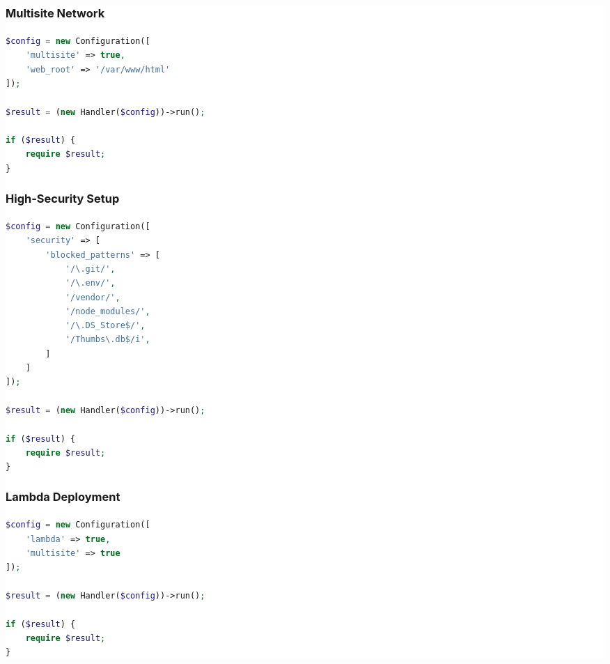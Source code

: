 ### Multisite Network

```php
$config = new Configuration([
    'multisite' => true,
    'web_root' => '/var/www/html'
]);

$result = (new Handler($config))->run();

if ($result) {
    require $result;
}
```

### High-Security Setup

```php
$config = new Configuration([
    'security' => [
        'blocked_patterns' => [
            '/\.git/',
            '/\.env/',
            '/vendor/',
            '/node_modules/',
            '/\.DS_Store$/',
            '/Thumbs\.db$/i',
        ]
    ]
]);

$result = (new Handler($config))->run();

if ($result) {
    require $result;
}
```

### Lambda Deployment

```php
$config = new Configuration([
    'lambda' => true,
    'multisite' => true
]);

$result = (new Handler($config))->run();

if ($result) {
    require $result;
}
```

